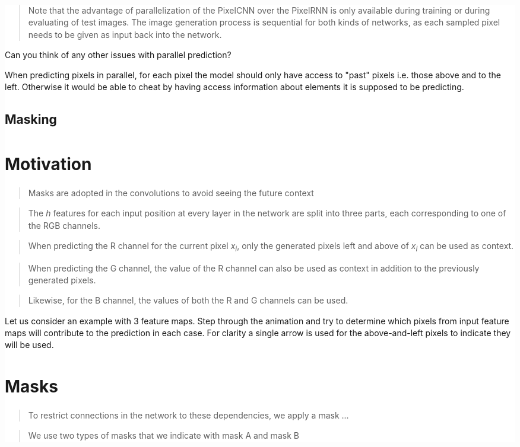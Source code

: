 > Note that the advantage of parallelization of the PixelCNN over the PixelRNN is only available during training or during evaluating of test images. The image generation process is sequential for both kinds of networks, as each sampled pixel needs to be given as input back into the network.

Can you think of any other issues with parallel prediction?

<div markdown="0" class="collapse-parallel-pred">
<p class='textblock'>
When predicting pixels in parallel, for each pixel the model should only have access to "past" pixels i.e. those above and to the left. Otherwise it would be able to cheat by having access information about elements it is supposed to be predicting.
</p>
</div>

## Masking
# Motivation
> Masks are adopted in the convolutions to avoid seeing the future context

> The $h$ features for each input position at every layer in the network are split into three parts, each corresponding to one of the RGB channels. 

> When predicting the R channel for the current pixel $x_i$, only the generated pixels left and above of $x_i$ can be used as context.

>When predicting the G channel, the value of the R channel can also be used as context in addition to the previously generated pixels. 

>Likewise, for the B channel, the values of both the R and G channels can be used. 

Let us consider an example with 3 feature maps. Step through the animation and try to determine which pixels from input feature maps will contribute to the prediction in each case. For clarity a single arrow is used for the above-and-left pixels to indicate they will be used. 

<div class="slideshow-container" markdown="0">
</div>
<script>
    let captions=["For the first layer mask A is applied. Which pixels from the input will be used to predict the red pixel (second row centre)?", "", "And the green pixel?", "", "And the blue?", "", "Which pixels from the previous feature maps will be used to predict the red pixel?","", "And, once again, the green?", "", "Finally the blue ...", ""]

    let img=["pix1.png", "pix2.png", "pix3.png", "pix4.png", 
     "pix5.png", "pix6.png", "pix7.png", "pix8.png",
      "pix9.png", "pix10.png", "pix12.png", "pix12.png"]

    makeSlider(document.querySelector('.slideshow-container'), captions, img, 'PixelCNN')
</script>

# Masks

>To restrict connections in the network to these dependencies, we apply a mask ...

>We use two types of masks that we indicate with mask A and mask B
